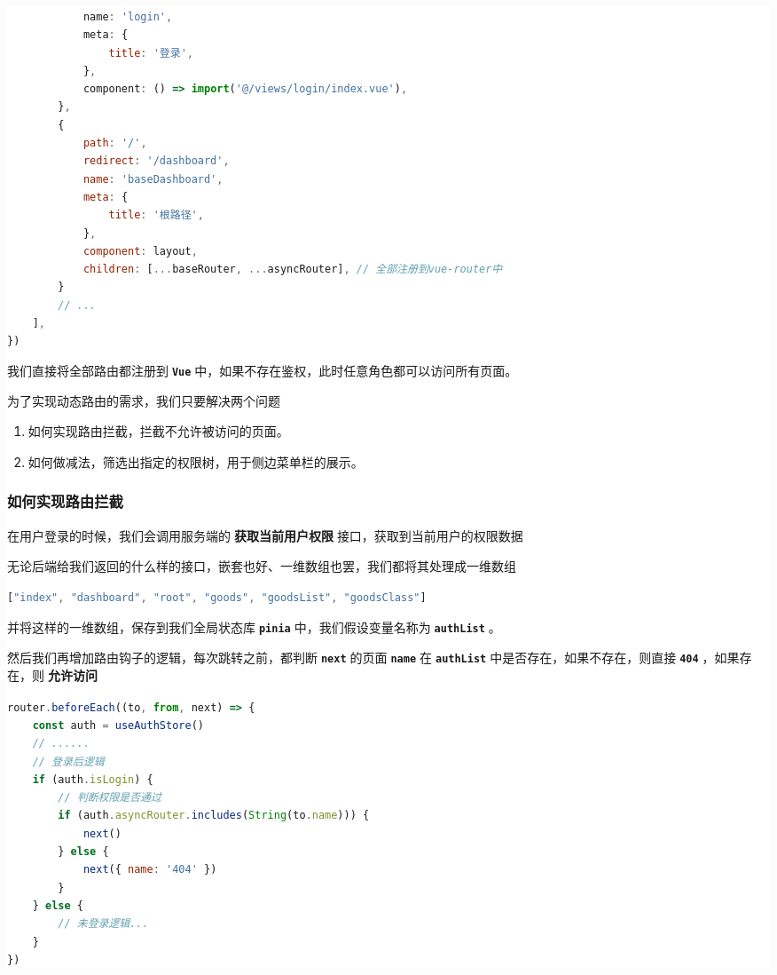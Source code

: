```` javascript
            name: 'login',
            meta: {
                title: '登录',
            },
            component: () => import('@/views/login/index.vue'),
        },
        {
            path: '/',
            redirect: '/dashboard',
            name: 'baseDashboard',
            meta: {
                title: '根路径',
            },
            component: layout,
            children: [...baseRouter, ...asyncRouter], // 全部注册到vue-router中
        }
        // ...
    ],
})
````

我们直接将全部路由都注册到 **`Vue`** 中，如果不存在鉴权，此时任意角色都可以访问所有页面。

为了实现动态路由的需求，我们只要解决两个问题

1. 如何实现路由拦截，拦截不允许被访问的页面。

2. 如何做减法，筛选出指定的权限树，用于侧边菜单栏的展示。

### 如何实现路由拦截

在用户登录的时候，我们会调用服务端的 **获取当前用户权限** 接口，获取到当前用户的权限数据

无论后端给我们返回的什么样的接口，嵌套也好、一维数组也罢，我们都将其处理成一维数组

```` javascript
["index", "dashboard", "root", "goods", "goodsList", "goodsClass"]
````

并将这样的一维数组，保存到我们全局状态库 **`pinia`** 中，我们假设变量名称为 **`authList`** 。

然后我们再增加路由钩子的逻辑，每次跳转之前，都判断 **`next`** 的页面 **`name`** 在 **`authList`** 中是否存在，如果不存在，则直接 **`404`** ，如果存在，则 **允许访问**

```` javascript
router.beforeEach((to, from, next) => {
    const auth = useAuthStore()
    // ......
    // 登录后逻辑
    if (auth.isLogin) {
        // 判断权限是否通过
        if (auth.asyncRouter.includes(String(to.name))) {
            next()
        } else {
            next({ name: '404' })
        }
    } else {
        // 未登录逻辑...
    }
})
````
